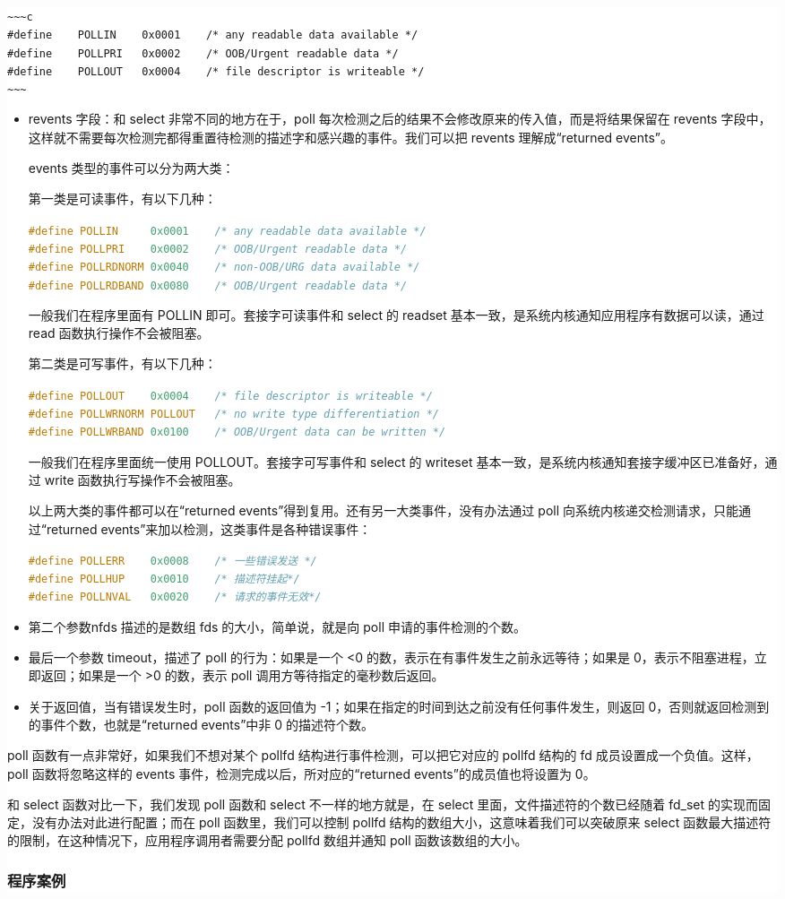    ~~~c
    #define    POLLIN    0x0001    /* any readable data available */
    #define    POLLPRI   0x0002    /* OOB/Urgent readable data */
    #define    POLLOUT   0x0004    /* file descriptor is writeable */
    ~~~

  * revents 字段：和 select 非常不同的地方在于，poll 每次检测之后的结果不会修改原来的传入值，而是将结果保留在 revents 字段中，这样就不需要每次检测完都得重置待检测的描述字和感兴趣的事件。我们可以把 revents 理解成“returned events”。 

    events 类型的事件可以分为两大类：

    第一类是可读事件，有以下几种： 

    ~~~c
    #define POLLIN     0x0001    /* any readable data available */
    #define POLLPRI    0x0002    /* OOB/Urgent readable data */
    #define POLLRDNORM 0x0040    /* non-OOB/URG data available */
    #define POLLRDBAND 0x0080    /* OOB/Urgent readable data */
    ~~~

    一般我们在程序里面有 POLLIN 即可。套接字可读事件和 select 的 readset 基本一致，是系统内核通知应用程序有数据可以读，通过 read 函数执行操作不会被阻塞。 

    第二类是可写事件，有以下几种： 

    ~~~c
    #define POLLOUT    0x0004    /* file descriptor is writeable */
    #define POLLWRNORM POLLOUT   /* no write type differentiation */
    #define POLLWRBAND 0x0100    /* OOB/Urgent data can be written */
    ~~~

    一般我们在程序里面统一使用 POLLOUT。套接字可写事件和 select 的 writeset 基本一致，是系统内核通知套接字缓冲区已准备好，通过 write 函数执行写操作不会被阻塞。 

    以上两大类的事件都可以在“returned events”得到复用。还有另一大类事件，没有办法通过 poll 向系统内核递交检测请求，只能通过“returned events”来加以检测，这类事件是各种错误事件：

    ~~~c
    #define POLLERR    0x0008    /* 一些错误发送 */
    #define POLLHUP    0x0010    /* 描述符挂起*/
    #define POLLNVAL   0x0020    /* 请求的事件无效*/
    ~~~

* 第二个参数nfds 描述的是数组 fds 的大小，简单说，就是向 poll 申请的事件检测的个数。 

* 最后一个参数 timeout，描述了 poll 的行为：如果是一个 \<0 的数，表示在有事件发生之前永远等待；如果是 0，表示不阻塞进程，立即返回；如果是一个 >0 的数，表示 poll 调用方等待指定的毫秒数后返回。 

* 关于返回值，当有错误发生时，poll 函数的返回值为 -1；如果在指定的时间到达之前没有任何事件发生，则返回 0，否则就返回检测到的事件个数，也就是“returned events”中非 0 的描述符个数。 

poll 函数有一点非常好，如果我们不想对某个 pollfd 结构进行事件检测，可以把它对应的 pollfd 结构的 fd 成员设置成一个负值。这样，poll 函数将忽略这样的 events 事件，检测完成以后，所对应的“returned events”的成员值也将设置为 0。 

和 select 函数对比一下，我们发现 poll 函数和 select 不一样的地方就是，在 select 里面，文件描述符的个数已经随着 fd_set 的实现而固定，没有办法对此进行配置；而在 poll 函数里，我们可以控制 pollfd 结构的数组大小，这意味着我们可以突破原来 select 函数最大描述符的限制，在这种情况下，应用程序调用者需要分配 pollfd 数组并通知 poll 函数该数组的大小。 

### 程序案例
